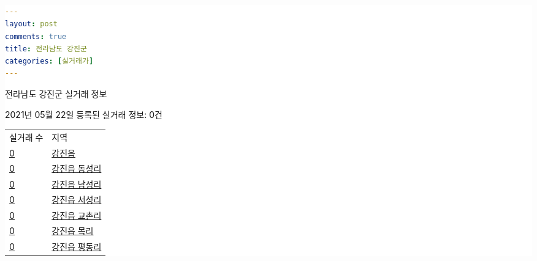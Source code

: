 ```yaml
---
layout: post
comments: true
title: 전라남도 강진군
categories: [실거래가]
---
```


전라남도 강진군 실거래 정보

2021년 05월 22일 등록된 실거래 정보: 0건


<table>
  <tr>
    <td>실거래 수</td>
    <td>지역</td>
  </tr>

  
  <tr>
    <td><a href="4681025000.html">0</a></td>
    <td><a href="4681025000.html">강진읍</a></td>
  </tr>
    

  <tr>
    <td><a href="4681025021.html">0</a></td>
    <td><a href="4681025021.html">강진읍 동성리</a></td>
  </tr>
    

  <tr>
    <td><a href="4681025022.html">0</a></td>
    <td><a href="4681025022.html">강진읍 남성리</a></td>
  </tr>
    

  <tr>
    <td><a href="4681025023.html">0</a></td>
    <td><a href="4681025023.html">강진읍 서성리</a></td>
  </tr>
    

  <tr>
    <td><a href="4681025024.html">0</a></td>
    <td><a href="4681025024.html">강진읍 교촌리</a></td>
  </tr>
    

  <tr>
    <td><a href="4681025025.html">0</a></td>
    <td><a href="4681025025.html">강진읍 목리</a></td>
  </tr>
    

  <tr>
    <td><a href="4681025026.html">0</a></td>
    <td><a href="4681025026.html">강진읍 평동리</a></td>
  </tr>
    